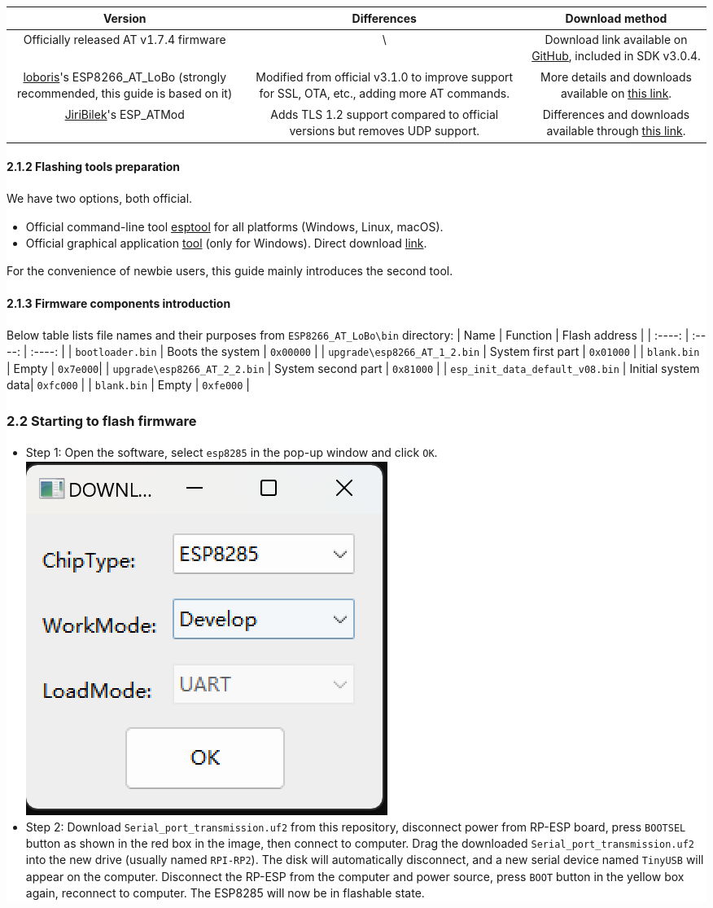 | Version | Differences| Download method |
|  :----:  | :----:  |  :----:  |
| Officially released AT v1.7.4 firmware | \ | Download link available on [GitHub](https://github.com/espressif/ESP8266_NONOS_SDK/releases), included in SDK v3.0.4. |
| [loboris](https://github.com/loboris)'s ESP8266_AT_LoBo (strongly recommended, this guide is based on it) | Modified from official v3.1.0 to improve support for SSL, OTA, etc., adding more AT commands. | More details and downloads available on [this link](https://github.com/loboris/ESP8266_AT_LoBo). |
| [JiriBilek](https://github.com/JiriBilek)'s ESP_ATMod | Adds TLS 1.2 support compared to official versions but removes UDP support. | Differences and downloads available through [this link](https://github.com/JiriBilek/ESP_ATMod). |

#### 2.1.2 Flashing tools preparation
We have two options, both official.
+ Official command-line tool [esptool](https://github.com/espressif/esptool) for all platforms (Windows, Linux, macOS).
+ Official graphical application [tool](https://docs.espressif.com/projects/esp-test-tools/en/latest/esp32/production_stage/tools/flash_download_tool.html) (only for Windows). Direct download [link](https://www.espressif.com.cn/sites/default/files/tools/flash_download_tool_3.9.6_2.zip).

For the convenience of newbie users, this guide mainly introduces the second tool.

#### 2.1.3 Firmware components introduction
Below table lists file names and their purposes from `ESP8266_AT_LoBo\bin` directory:
| Name | Function | Flash address |
|  :----:  | :----:  |  :----:  |
| `bootloader.bin` | Boots the system | `0x00000` |
| `upgrade\esp8266_AT_1_2.bin` | System first part | `0x01000` |
| `blank.bin` | Empty | `0x7e000`|
| `upgrade\esp8266_AT_2_2.bin` | System second part | `0x81000` |
| `esp_init_data_default_v08.bin` | Initial system data| `0xfc000` |
| `blank.bin` | Empty | `0xfe000` |

### 2.2 Starting to flash firmware
+ Step 1: Open the software, select `esp8285` in the pop-up window and click `OK`.![Step 1](pic/flash_step_1.png)
+ Step 2: Download `Serial_port_transmission.uf2` from this repository, disconnect power from RP-ESP board, press `BOOTSEL` button as shown in the red box in the image, then connect to computer. Drag the downloaded `Serial_port_transmission.uf2` into the new drive (usually named `RPI-RP2`). The disk will automatically disconnect, and a new serial device named `TinyUSB` will appear on the computer. Disconnect the RP-ESP from the computer and power source, press `BOOT` button in the yellow box again, reconnect to computer. The ESP8285 will now be in flashable state.